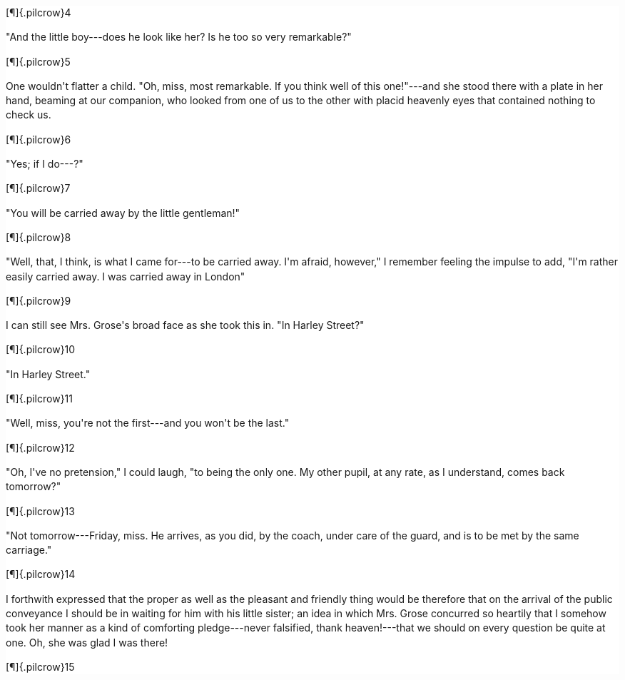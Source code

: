 [¶]{.pilcrow}4

"And the little boy---does he look like her? Is he too so very
remarkable?"

[¶]{.pilcrow}5

One wouldn't flatter a child. "Oh, miss, most remarkable. If you think
well of this one!"---and she stood there with a plate in her hand,
beaming at our companion, who looked from one of us to the other with
placid heavenly eyes that contained nothing to check us.

[¶]{.pilcrow}6

"Yes; if I do---?"

[¶]{.pilcrow}7

"You will be carried away by the little gentleman!"

[¶]{.pilcrow}8

"Well, that, I think, is what I came for---to be carried away. I'm
afraid, however," I remember feeling the impulse to add, "I'm rather
easily carried away. I was carried away in London"

[¶]{.pilcrow}9

I can still see Mrs. Grose's broad face as she took this in. "In Harley
Street?"

[¶]{.pilcrow}10

"In Harley Street."

[¶]{.pilcrow}11

"Well, miss, you're not the first---and you won't be the last."

[¶]{.pilcrow}12

"Oh, I've no pretension," I could laugh, "to being the only one. My
other pupil, at any rate, as I understand, comes back tomorrow?"

[¶]{.pilcrow}13

"Not tomorrow---Friday, miss. He arrives, as you did, by the coach,
under care of the guard, and is to be met by the same carriage."

[¶]{.pilcrow}14

I forthwith expressed that the proper as well as the pleasant and
friendly thing would be therefore that on the arrival of the public
conveyance I should be in waiting for him with his little sister; an
idea in which Mrs. Grose concurred so heartily that I somehow took her
manner as a kind of comforting pledge---never falsified, thank
heaven!---that we should on every question be quite at one. Oh, she was
glad I was there!

[¶]{.pilcrow}15
